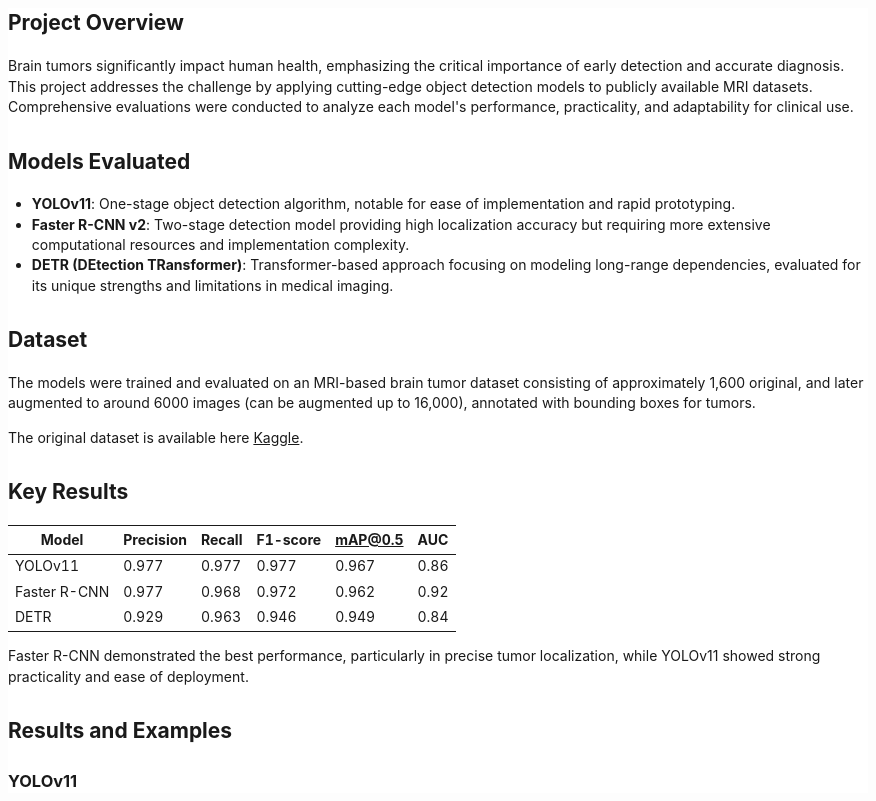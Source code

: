 ## Project Overview

Brain tumors significantly impact human health, emphasizing the critical importance of early detection and accurate diagnosis. This project addresses the challenge by applying cutting-edge object detection models to publicly available MRI datasets. Comprehensive evaluations were conducted to analyze each model's performance, practicality, and adaptability for clinical use.

## Models Evaluated

- **YOLOv11**: One-stage object detection algorithm, notable for ease of implementation and rapid prototyping.
- **Faster R-CNN v2**: Two-stage detection model providing high localization accuracy but requiring more extensive computational resources and implementation complexity.
- **DETR (DEtection TRansformer)**: Transformer-based approach focusing on modeling long-range dependencies, evaluated for its unique strengths and limitations in medical imaging.

## Dataset

The models were trained and evaluated on an MRI-based brain tumor dataset consisting of approximately 1,600 original, and later augmented to around 6000 images (can be augmented up to 16,000), annotated with bounding boxes for tumors.

The original dataset is available here [Kaggle](https://www.kaggle.com/datasets/ammarahmed310/labeled-mri-brain-tumor-dataset).

## Key Results

| Model | Precision | Recall | F1-score | mAP@0.5 | AUC |
|-------|-----------|--------|----------|---------|-----|
| YOLOv11 | 0.977 | 0.977 | 0.977 | 0.967 | 0.86 |
| Faster R-CNN | 0.977 | 0.968 | 0.972 | 0.962 | 0.92 |
| DETR | 0.929 | 0.963 | 0.946 | 0.949 | 0.84 |

Faster R-CNN demonstrated the best performance, particularly in precise tumor localization, while YOLOv11 showed strong practicality and ease of deployment.

## Results and Examples

### YOLOv11
